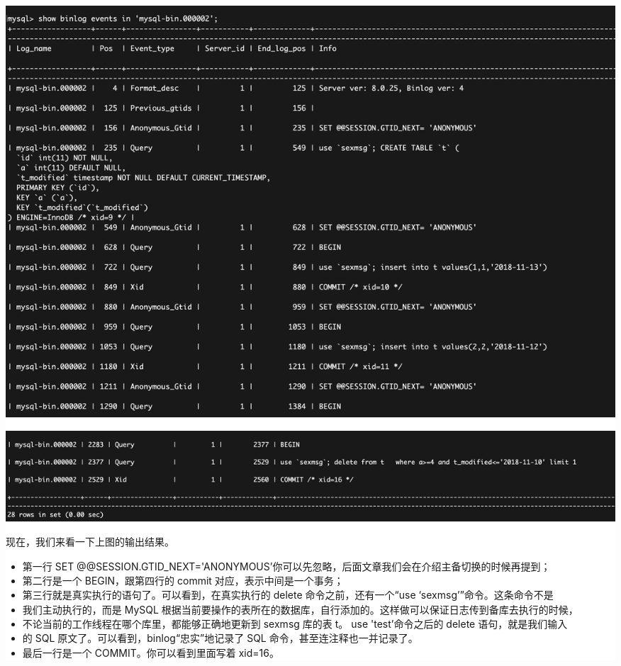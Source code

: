 ![binlog-detail.png](images%2Fbinlog-detail.png)





![binlog-detail-finish.png](images%2Fbinlog-detail-finish.png)





现在，我们来看一下上图的输出结果。
- 第一行 SET @@SESSION.GTID_NEXT='ANONYMOUS’你可以先忽略，后面文章我们会在介绍主备切换的时候再提到；
- 第二行是一个 BEGIN，跟第四行的 commit 对应，表示中间是一个事务；
- 第三行就是真实执行的语句了。可以看到，在真实执行的 delete 命令之前，还有一个“use ‘sexmsg’”命令。这条命令不是
- 我们主动执行的，而是 MySQL 根据当前要操作的表所在的数据库，自行添加的。这样做可以保证日志传到备库去执行的时候，
- 不论当前的工作线程在哪个库里，都能够正确地更新到 sexmsg 库的表 t。 use 'test’命令之后的 delete 语句，就是我们输入
- 的 SQL 原文了。可以看到，binlog“忠实”地记录了 SQL 命令，甚至连注释也一并记录了。
- 最后一行是一个 COMMIT。你可以看到里面写着 xid=16。
